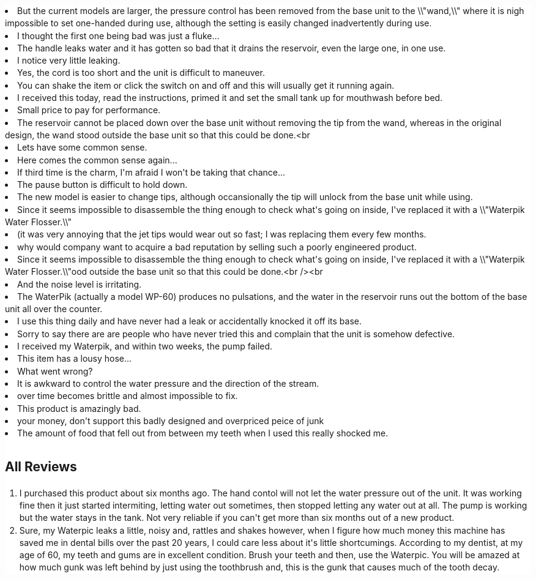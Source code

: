<li> But the current models are larger, the pressure control has been removed from the base unit to the \\&quot;wand,\\&quot; where it is nigh impossible to set one-handed during use, although the setting is easily changed inadvertently during use.  </li>
<li> I thought the first one being bad was just a fluke...</li>
<li> The handle leaks water and it has gotten so bad that it drains the reservoir, even the large one, in one use.  </li>
<li> I notice very little leaking.  </li>
<li> Yes, the cord is too short and the unit is difficult to maneuver.</li>
<li> You can shake the item or click the switch on and off and this will usually get it running again.</li>
<li> I received this today, read the instructions, primed it and set the small tank up for mouthwash before bed.</li>
<li> Small price to pay for performance.</li>
<li> The reservoir cannot be placed down over the base unit without removing the tip from the wand, whereas in the original design, the wand stood outside the base unit so that this could be done.&lt;br</li>
<li> Lets have some common sense.  </li>
<li> Here comes the common sense again...  </li>
<li> If third time is the charm, I&#x27;m afraid I won&#x27;t be taking that chance...</li>
<li> The pause button is difficult to hold down.  </li>
<li> The new model is easier to change tips, although occansionally the tip will unlock from the base unit while using.</li>
<li> Since it seems impossible to disassemble the thing enough to check what&#x27;s going on inside, I&#x27;ve replaced it with a \\&quot;Waterpik Water Flosser.\\&quot;</li>
<li> (it was very annoying that the jet tips would wear out so fast; I was replacing them every few months.</li>
<li> why would company want to acquire a bad reputation by selling such a poorly engineered product.</li>
<li> Since it seems impossible to disassemble the thing enough to check what&#x27;s going on inside, I&#x27;ve replaced it with a \\&quot;Waterpik Water Flosser.\\&quot;ood outside the base unit so that this could be done.&lt;br /&gt;&lt;br</li>
<li> And the noise level is irritating.</li>
<li> The WaterPik (actually a model WP-60) produces no pulsations, and the water in the reservoir runs out the bottom of the base unit all over the counter.  </li>
<li> I use this thing daily and have never had a leak or accidentally knocked it off its base.    </li>
<li> Sorry to say there are are people who have never tried this and complain that the unit is somehow defective.</li>
<li> I received my Waterpik, and within two weeks, the pump failed.</li>
<li> This item has a lousy hose...</li>
<li> What went wrong?  </li>
<li> It is awkward to control the water pressure and the direction of the stream.  </li>
<li> over time becomes brittle and almost impossible to fix.</li>
<li> This product is amazingly bad.</li>
<li> your money, don&#x27;t support this badly designed and overpriced peice of junk</li>
<li> The amount of food that fell out from between my teeth when I used this really shocked me.</li>
</ol>

<h2>All Reviews</h2>

<ol>
    <li> I purchased this product about six months ago. The hand contol will not let the water pressure out of the unit. It was working fine then it just started intermiting, letting water out sometimes, then stopped letting any water out at all. The pump is working but the water stays in the tank. Not very reliable if you can&#x27;t get more than six months out of a new product.</li>
    <li> Sure, my Waterpic leaks a little, noisy and, rattles and shakes however, when I figure how much money this machine has saved me in dental bills over the past 20 years, I could care less about it&#x27;s little shortcumings. According to my dentist, at my age of 60, my teeth and gums are in excellent condition. Brush your teeth and then, use the Waterpic. You will be amazed at how much gunk was left behind by just using the toothbrush and, this is the gunk that causes much of the tooth decay.</li>